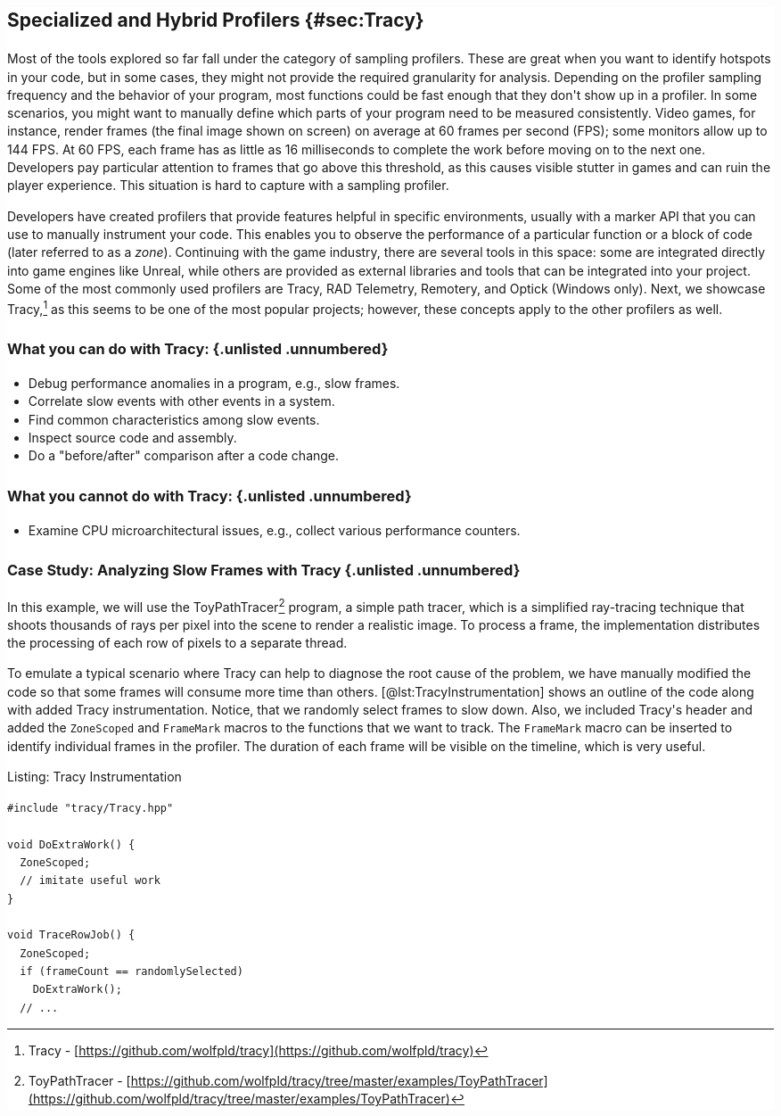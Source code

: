 ## Specialized and Hybrid Profilers {#sec:Tracy}

Most of the tools explored so far fall under the category of sampling profilers. These are great when you want to identify hotspots in your code, but in some cases, they might not provide the required granularity for analysis. Depending on the profiler sampling frequency and the behavior of your program, most functions could be fast enough that they don't show up in a profiler. In some scenarios, you might want to manually define which parts of your program need to be measured consistently. Video games, for instance, render frames (the final image shown on screen) on average at 60 frames per second (FPS); some monitors allow up to 144 FPS. At 60 FPS, each frame has as little as 16 milliseconds to complete the work before moving on to the next one. Developers pay particular attention to frames that go above this threshold, as this causes visible stutter in games and can ruin the player experience. This situation is hard to capture with a sampling profiler.

Developers have created profilers that provide features helpful in specific environments, usually with a marker API that you can use to manually instrument your code. This enables you to observe the performance of a particular function or a block of code (later referred to as a *zone*). Continuing with the game industry, there are several tools in this space: some are integrated directly into game engines like Unreal, while others are provided as external libraries and tools that can be integrated into your project. Some of the most commonly used profilers are Tracy, RAD Telemetry, Remotery, and Optick (Windows only). Next, we showcase Tracy,[^1] as this seems to be one of the most popular projects; however, these concepts apply to the other profilers as well.

### What you can do with Tracy: {.unlisted .unnumbered}

- Debug performance anomalies in a program, e.g., slow frames.
- Correlate slow events with other events in a system.
- Find common characteristics among slow events.
- Inspect source code and assembly.
- Do a "before/after" comparison after a code change.

### What you cannot do with Tracy: {.unlisted .unnumbered}

- Examine CPU microarchitectural issues, e.g., collect various performance counters.

### Case Study: Analyzing Slow Frames with Tracy {.unlisted .unnumbered}

In this example, we will use the ToyPathTracer[^2] program, a simple path tracer, which is a simplified ray-tracing technique that shoots thousands of rays per pixel into the scene to render a realistic image. To process a frame, the implementation distributes the processing of each row of pixels to a separate thread.

To emulate a typical scenario where Tracy can help to diagnose the root cause of the problem, we have manually modified the code so that some frames will consume more time than others. [@lst:TracyInstrumentation] shows an outline of the code along with added Tracy instrumentation. Notice, that we randomly select frames to slow down. Also, we included Tracy's header and added the `ZoneScoped` and `FrameMark` macros to the functions that we want to track. The `FrameMark` macro can be inserted to identify individual frames in the profiler. The duration of each frame will be visible on the timeline, which is very useful.

Listing: Tracy Instrumentation

~~~~ {#lst:TracyInstrumentation .cpp}
#include "tracy/Tracy.hpp"

void DoExtraWork() {
  ZoneScoped;
  // imitate useful work
}

void TraceRowJob() {
  ZoneScoped;
  if (frameCount == randomlySelected)
    DoExtraWork();
  // ...
~~~~

[^1]: Tracy - [https://github.com/wolfpld/tracy](https://github.com/wolfpld/tracy)
[^2]: ToyPathTracer - [https://github.com/wolfpld/tracy/tree/master/examples/ToyPathTracer](https://github.com/wolfpld/tracy/tree/master/examples/ToyPathTracer)